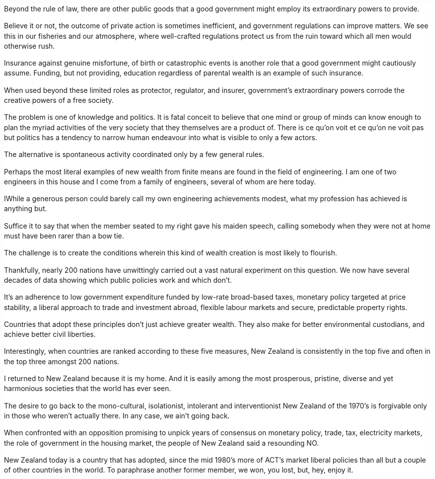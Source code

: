 Beyond the rule of law, there are other public goods that a good government might employ its extraordinary powers to provide.

Believe it or not, the outcome of private action is sometimes inefficient, and government regulations can improve matters. We see this in our fisheries and our atmosphere, where well-crafted regulations protect us from the ruin toward which all men would otherwise rush.

Insurance against genuine misfortune, of birth or catastrophic events is another role that a good government might cautiously assume. Funding, but not providing, education regardless of parental wealth is an example of such insurance.

When used beyond these limited roles as protector, regulator, and insurer, government’s extraordinary powers corrode the creative powers of a free society.

The problem is one of knowledge and politics. It is fatal conceit to believe that one mind or group of minds can know enough to plan the myriad activities of the very society that they themselves are a product of. There is ce qu’on voit et ce qu’on ne voit pas but politics has a tendency to narrow human endeavour into what is visible to only a few actors.

The alternative is spontaneous activity coordinated only by a few general rules.

Perhaps the most literal examples of new wealth from finite means are found in the field of engineering. I am one of two engineers in this house and I come from a family of engineers, several of whom are here today.

IWhile a generous person could barely call my own engineering achievements modest, what my profession has achieved is anything but.

Suffice it to say that when the member seated to my right gave his maiden speech, calling somebody when they were not at home must have been rarer than a bow tie.

The challenge is to create the conditions wherein this kind of wealth creation is most likely to flourish.

Thankfully, nearly 200 nations have unwittingly carried out a vast natural experiment on this question. We now have several decades of data showing which public policies work and which don’t.

It’s an adherence to low government expenditure funded by low-rate broad-based taxes, monetary policy targeted at price stability, a liberal approach to trade and investment abroad, flexible labour markets and secure, predictable property rights.

Countries that adopt these principles don’t just achieve greater wealth. They also make for better environmental custodians, and achieve better civil liberties.

Interestingly, when countries are ranked according to these five measures, New Zealand is consistently in the top five and often in the top three amongst 200 nations.

I returned to New Zealand because it is my home. And it is easily among the most prosperous, pristine, diverse and yet harmonious societies that the world has ever seen.

The desire to go back to the mono-cultural, isolationist, intolerant and interventionist New Zealand of the 1970’s is forgivable only in those who weren’t actually there. In any case, we ain’t going back.

When confronted with an opposition promising to unpick years of consensus on monetary policy, trade, tax, electricity markets, the role of government in the housing market, the people of New Zealand said a resounding NO.

New Zealand today is a country that has adopted, since the mid 1980’s more of ACT’s market liberal policies than all but a couple of other countries in the world. To paraphrase another former member, we won, you lost, but, hey, enjoy it.
